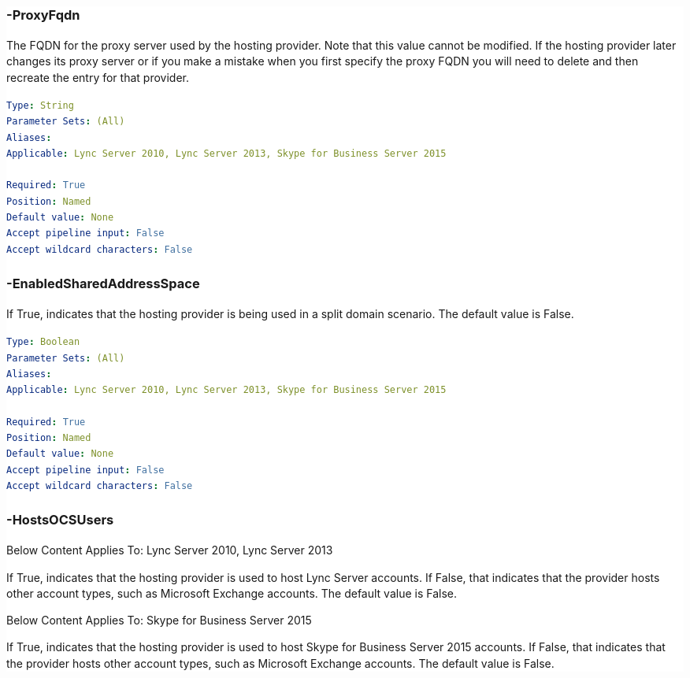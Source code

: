 ### -ProxyFqdn
The FQDN for the proxy server used by the hosting provider.
Note that this value cannot be modified.
If the hosting provider later changes its proxy server or if you make a mistake when you first specify the proxy FQDN you will need to delete and then recreate the entry for that provider.

```yaml
Type: String
Parameter Sets: (All)
Aliases: 
Applicable: Lync Server 2010, Lync Server 2013, Skype for Business Server 2015

Required: True
Position: Named
Default value: None
Accept pipeline input: False
Accept wildcard characters: False
```

### -EnabledSharedAddressSpace
If True, indicates that the hosting provider is being used in a split domain scenario.
The default value is False.

```yaml
Type: Boolean
Parameter Sets: (All)
Aliases: 
Applicable: Lync Server 2010, Lync Server 2013, Skype for Business Server 2015

Required: True
Position: Named
Default value: None
Accept pipeline input: False
Accept wildcard characters: False
```

### -HostsOCSUsers
Below Content Applies To: Lync Server 2010, Lync Server 2013

If True, indicates that the hosting provider is used to host Lync Server accounts.
If False, that indicates that the provider hosts other account types, such as Microsoft Exchange accounts.
The default value is False.



Below Content Applies To: Skype for Business Server 2015

If True, indicates that the hosting provider is used to host Skype for Business Server 2015 accounts.
If False, that indicates that the provider hosts other account types, such as Microsoft Exchange accounts.
The default value is False.
